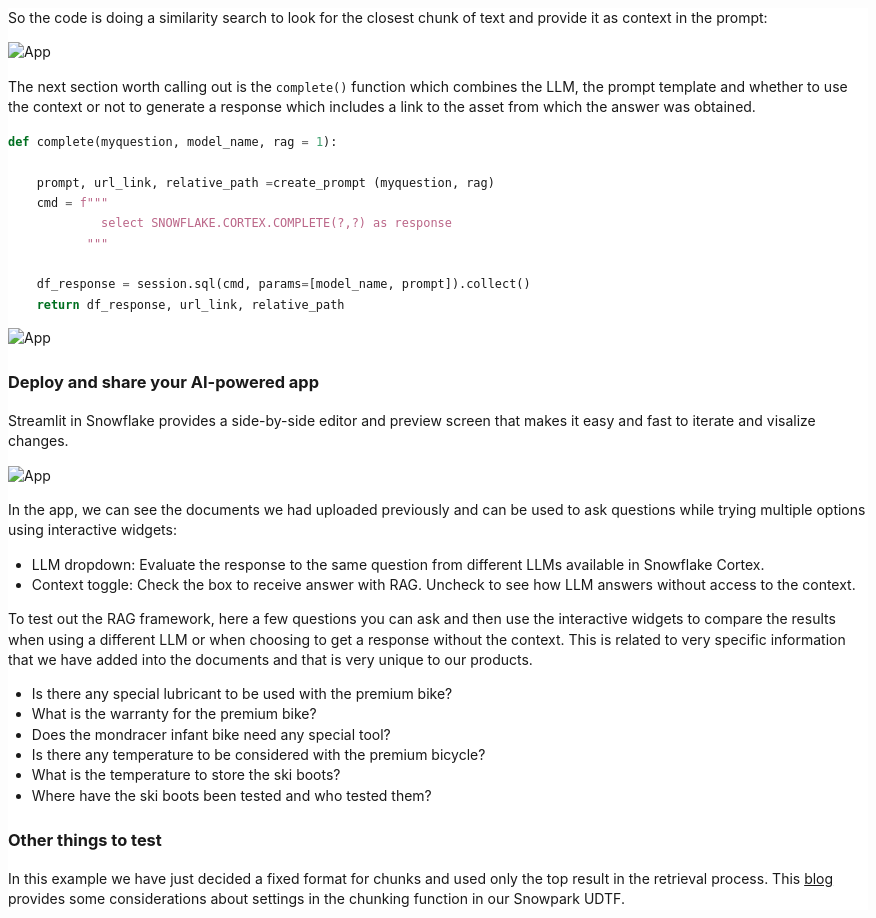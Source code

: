 So the code is doing a similarity search to look for the closest chunk of text and provide it as context in the prompt:

![App](assets/fig8.png)

The next section worth calling out is the `complete()` function which combines the LLM, the prompt template and whether to use the context or not to generate a response which includes a link to the asset from which the answer was obtained. 

```python
def complete(myquestion, model_name, rag = 1):

    prompt, url_link, relative_path =create_prompt (myquestion, rag)
    cmd = f"""
             select SNOWFLAKE.CORTEX.COMPLETE(?,?) as response
           """
    
    df_response = session.sql(cmd, params=[model_name, prompt]).collect()
    return df_response, url_link, relative_path

```

![App](assets/fig9.png)

### Deploy and share your AI-powered app

Streamlit in Snowflake provides a side-by-side editor and preview screen that makes it easy and fast to iterate and visalize changes.

![App](assets/fig10.png)

In the app, we can see the documents we had uploaded previously and can be used to ask questions while trying multiple options using interactive widgets:

- LLM dropdown: Evaluate the response to the same question from different LLMs available in Snowflake Cortex.
- Context toggle: Check the box to receive answer with RAG. Uncheck to see how LLM answers without access to the context.

To test out the RAG framework, here a few questions you can ask and then use the interactive widgets to compare the results when using a different LLM or when choosing to get a response without the context. This is related to very specific information that we have added into the documents and that is very unique to our products.

- Is there any special lubricant to be used with the premium bike?
- What is the warranty for the premium bike?
- Does the mondracer infant bike need any special tool?
- Is there any temperature to be considered with the premium bicycle?
- What is the temperature to store the ski boots?
- Where have the ski boots been tested and who tested them?


### Other things to test

In this example we have just decided a fixed format for chunks and used only the top result in the retrieval process. This [blog](https://medium.com/@thechosentom/rag-made-simple-with-snowflake-cortex-74d1df5143fd) provides some considerations about settings in the chunking function in our Snowpark UDTF. 
